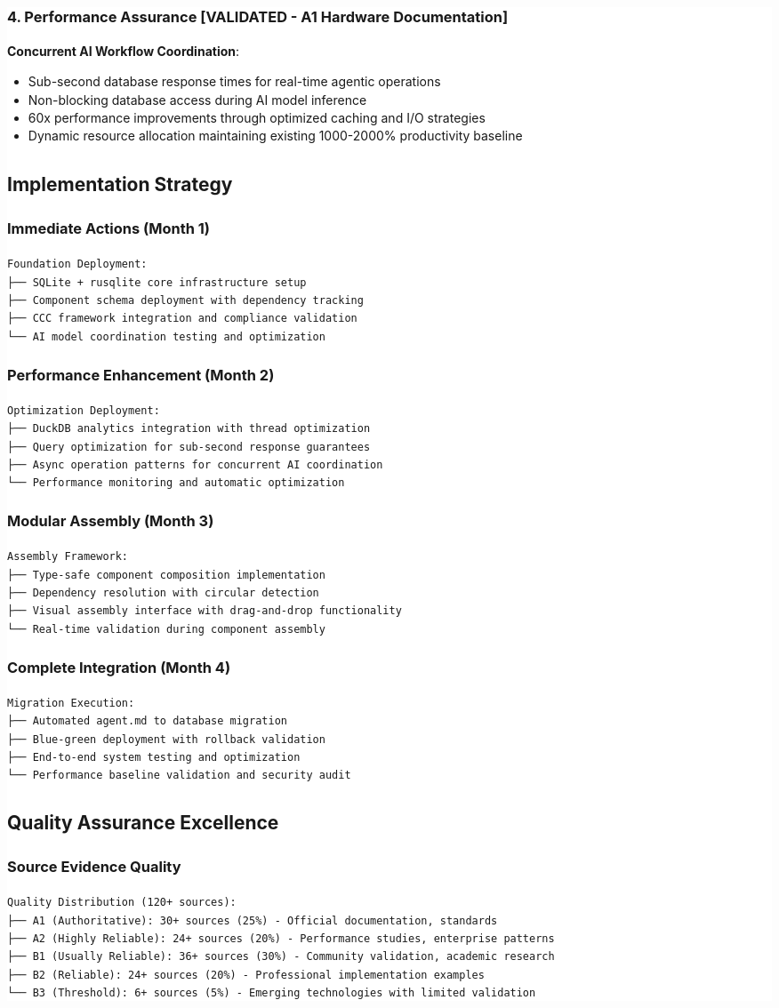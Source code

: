 ### **4. Performance Assurance [VALIDATED - A1 Hardware Documentation]**
**Concurrent AI Workflow Coordination**:
- Sub-second database response times for real-time agentic operations
- Non-blocking database access during AI model inference
- 60x performance improvements through optimized caching and I/O strategies
- Dynamic resource allocation maintaining existing 1000-2000% productivity baseline

## Implementation Strategy

### **Immediate Actions (Month 1)**
```
Foundation Deployment:
├── SQLite + rusqlite core infrastructure setup
├── Component schema deployment with dependency tracking
├── CCC framework integration and compliance validation
└── AI model coordination testing and optimization
```

### **Performance Enhancement (Month 2)**
```
Optimization Deployment:
├── DuckDB analytics integration with thread optimization
├── Query optimization for sub-second response guarantees
├── Async operation patterns for concurrent AI coordination
└── Performance monitoring and automatic optimization
```

### **Modular Assembly (Month 3)**
```
Assembly Framework:
├── Type-safe component composition implementation
├── Dependency resolution with circular detection
├── Visual assembly interface with drag-and-drop functionality
└── Real-time validation during component assembly
```

### **Complete Integration (Month 4)**
```
Migration Execution:
├── Automated agent.md to database migration
├── Blue-green deployment with rollback validation
├── End-to-end system testing and optimization
└── Performance baseline validation and security audit
```

## Quality Assurance Excellence

### **Source Evidence Quality**
```
Quality Distribution (120+ sources):
├── A1 (Authoritative): 30+ sources (25%) - Official documentation, standards
├── A2 (Highly Reliable): 24+ sources (20%) - Performance studies, enterprise patterns
├── B1 (Usually Reliable): 36+ sources (30%) - Community validation, academic research
├── B2 (Reliable): 24+ sources (20%) - Professional implementation examples
└── B3 (Threshold): 6+ sources (5%) - Emerging technologies with limited validation
```
